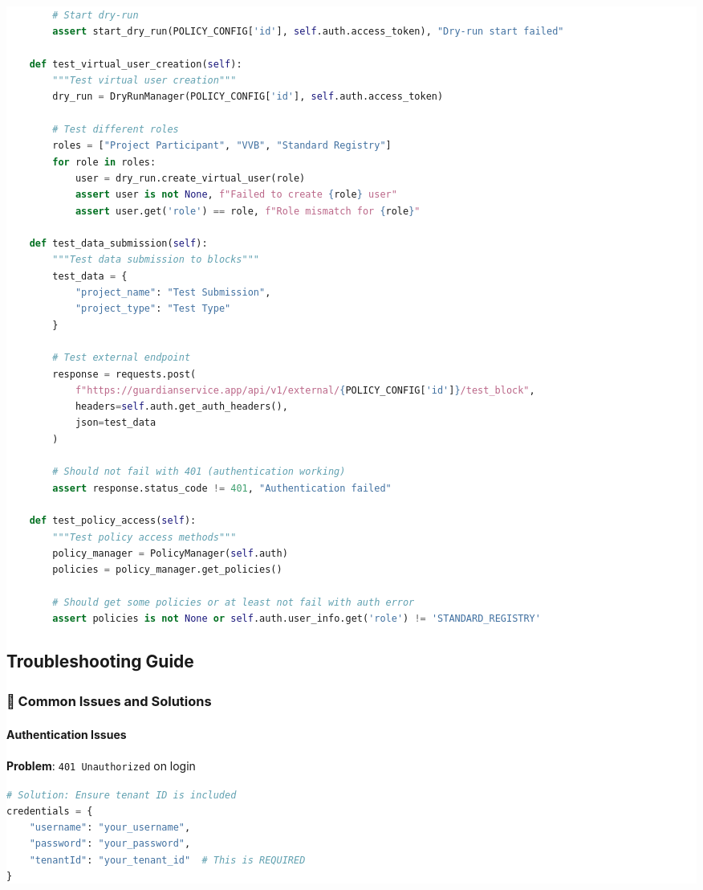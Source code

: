```python
        # Start dry-run
        assert start_dry_run(POLICY_CONFIG['id'], self.auth.access_token), "Dry-run start failed"
    
    def test_virtual_user_creation(self):
        """Test virtual user creation"""
        dry_run = DryRunManager(POLICY_CONFIG['id'], self.auth.access_token)
        
        # Test different roles
        roles = ["Project Participant", "VVB", "Standard Registry"]
        for role in roles:
            user = dry_run.create_virtual_user(role)
            assert user is not None, f"Failed to create {role} user"
            assert user.get('role') == role, f"Role mismatch for {role}"
    
    def test_data_submission(self):
        """Test data submission to blocks"""
        test_data = {
            "project_name": "Test Submission",
            "project_type": "Test Type"
        }
        
        # Test external endpoint
        response = requests.post(
            f"https://guardianservice.app/api/v1/external/{POLICY_CONFIG['id']}/test_block",
            headers=self.auth.get_auth_headers(),
            json=test_data
        )
        
        # Should not fail with 401 (authentication working)
        assert response.status_code != 401, "Authentication failed"
    
    def test_policy_access(self):
        """Test policy access methods"""
        policy_manager = PolicyManager(self.auth)
        policies = policy_manager.get_policies()
        
        # Should get some policies or at least not fail with auth error
        assert policies is not None or self.auth.user_info.get('role') != 'STANDARD_REGISTRY'
```

## Troubleshooting Guide

### 🔧 Common Issues and Solutions

#### Authentication Issues

**Problem**: `401 Unauthorized` on login
```python
# Solution: Ensure tenant ID is included
credentials = {
    "username": "your_username",
    "password": "your_password",
    "tenantId": "your_tenant_id"  # This is REQUIRED
}
```
